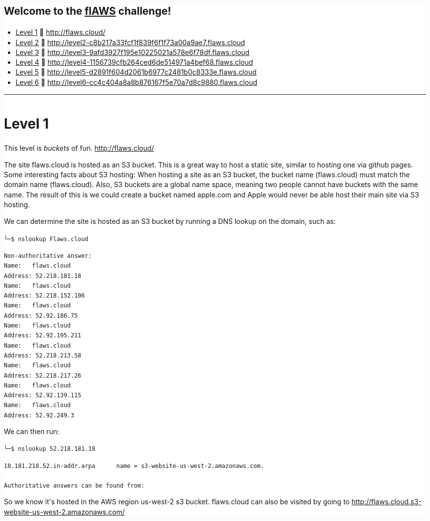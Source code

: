 ## Welcome to the [flAWS](http://flaws.cloud) challenge!

 - [Level 1](#level-1) 🔗 http://flaws.cloud/
 - [Level 2](#level-2) 🔗 http://level2-c8b217a33fcf1f839f6f1f73a00a9ae7.flaws.cloud
 - [Level 3](#level-3) 🔗 http://level3-9afd3927f195e10225021a578e6f78df.flaws.cloud
 - [Level 4](#level-4) 🔗 http://level4-1156739cfb264ced6de514971a4bef68.flaws.cloud
 - [Level 5](#level-5) 🔗 http://level5-d2891f604d2061b6977c2481b0c8333e.flaws.cloud
 - [Level 6](#level-6) 🔗 http://level6-cc4c404a8a8b876167f5e70a7d8c9880.flaws.cloud 
-------------------

# Level 1
This level is *buckets* of fun. http://flaws.cloud/

The site flaws.cloud is hosted as an S3 bucket. This is a great way to host a static site, similar to hosting one via github pages. Some interesting facts about S3 hosting: When hosting a site as an S3 bucket, the bucket name (flaws.cloud) must match the domain name (flaws.cloud). Also, S3 buckets are a global name space, meaning two people cannot have buckets with the same name. The result of this is we could create a bucket named apple.com and Apple would never be able host their main site via S3 hosting.

We can determine the site is hosted as an S3 bucket by running a DNS lookup on the domain, such as: 
```
└─$ nslookup Flaws.cloud
```
```
Non-authoritative answer:
Name:   flaws.cloud
Address: 52.218.181.18
Name:   flaws.cloud
Address: 52.218.152.106
Name:   flaws.cloud
Address: 52.92.186.75
Name:   flaws.cloud
Address: 52.92.195.211
Name:   flaws.cloud
Address: 52.218.213.58
Name:   flaws.cloud
Address: 52.218.217.26
Name:   flaws.cloud
Address: 52.92.139.115
Name:   flaws.cloud
Address: 52.92.249.3
```
We can then run: 
```
└─$ nslookup 52.218.181.18
```
```
18.181.218.52.in-addr.arpa      name = s3-website-us-west-2.amazonaws.com.

Authoritative answers can be found from:
```
So we know it's hosted in the AWS region us-west-2 s3 bucket.
flaws.cloud can also be visited by going to http://flaws.cloud.s3-website-us-west-2.amazonaws.com/ 
